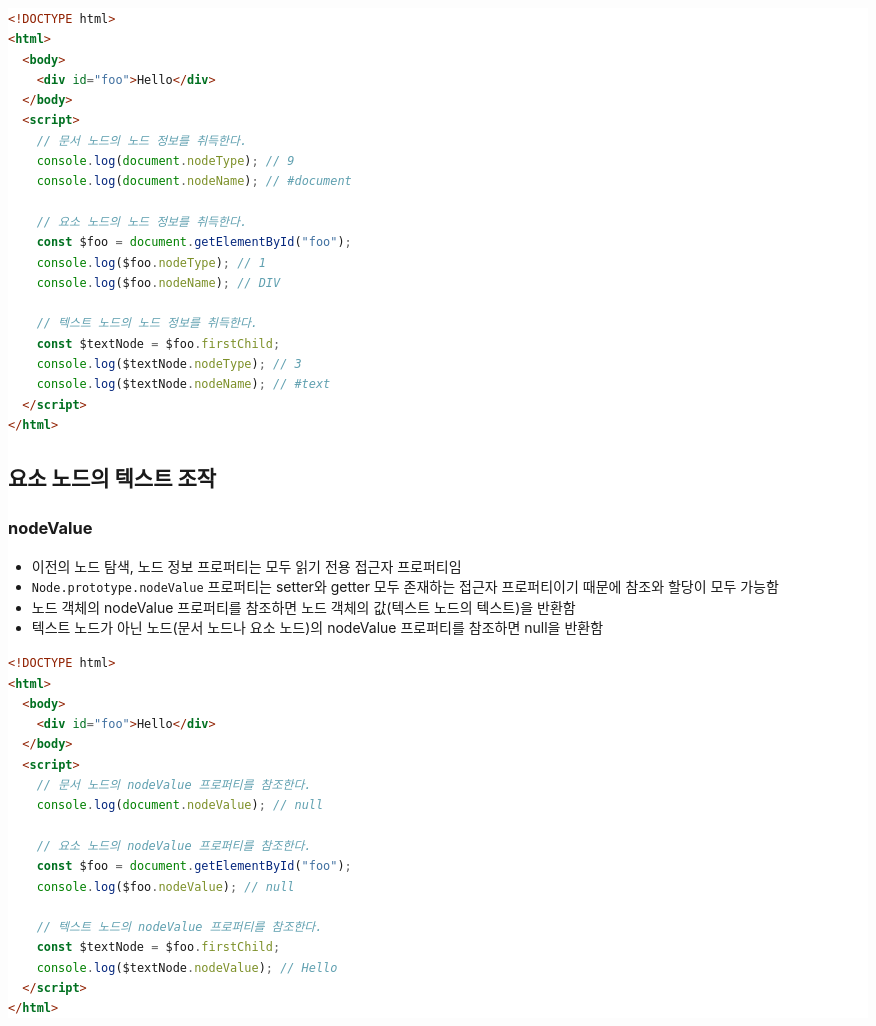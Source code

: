 ```html
<!DOCTYPE html>
<html>
  <body>
    <div id="foo">Hello</div>
  </body>
  <script>
    // 문서 노드의 노드 정보를 취득한다.
    console.log(document.nodeType); // 9
    console.log(document.nodeName); // #document

    // 요소 노드의 노드 정보를 취득한다.
    const $foo = document.getElementById("foo");
    console.log($foo.nodeType); // 1
    console.log($foo.nodeName); // DIV

    // 텍스트 노드의 노드 정보를 취득한다.
    const $textNode = $foo.firstChild;
    console.log($textNode.nodeType); // 3
    console.log($textNode.nodeName); // #text
  </script>
</html>
```

## 요소 노드의 텍스트 조작

### nodeValue

- 이전의 노드 탐색, 노드 정보 프로퍼티는 모두 읽기 전용 접근자 프로퍼티임
- `Node.prototype.nodeValue` 프로퍼티는 setter와 getter 모두 존재하는 접근자 프로퍼티이기 때문에 참조와 할당이 모두 가능함
- 노드 객체의 nodeValue 프로퍼티를 참조하면 노드 객체의 값(텍스트 노드의 텍스트)을 반환함
- 텍스트 노드가 아닌 노드(문서 노드나 요소 노드)의 nodeValue 프로퍼티를 참조하면 null을 반환함

```html
<!DOCTYPE html>
<html>
  <body>
    <div id="foo">Hello</div>
  </body>
  <script>
    // 문서 노드의 nodeValue 프로퍼티를 참조한다.
    console.log(document.nodeValue); // null

    // 요소 노드의 nodeValue 프로퍼티를 참조한다.
    const $foo = document.getElementById("foo");
    console.log($foo.nodeValue); // null

    // 텍스트 노드의 nodeValue 프로퍼티를 참조한다.
    const $textNode = $foo.firstChild;
    console.log($textNode.nodeValue); // Hello
  </script>
</html>
```
